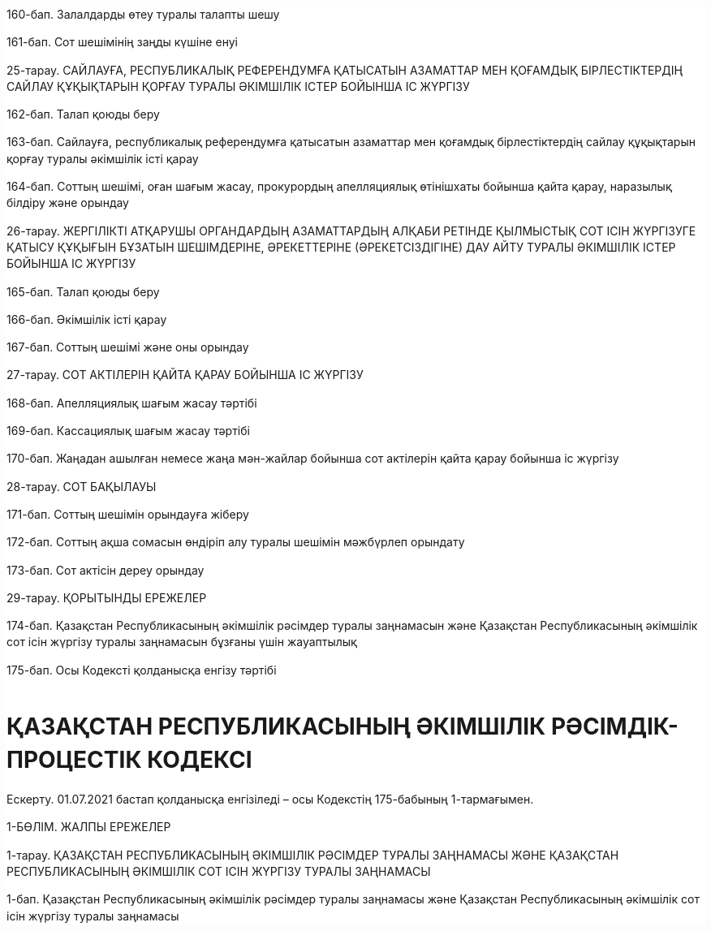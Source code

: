 160-бап. Залалдарды өтеу туралы талапты шешу

161-бап. Сот шешімінің заңды күшіне енуі

25-тарау. САЙЛАУҒА, РЕСПУБЛИКАЛЫҚ РЕФЕРЕНДУМҒА ҚАТЫСАТЫН АЗАМАТТАР МЕН ҚОҒАМДЫҚ БІРЛЕСТІКТЕРДІҢ САЙЛАУ ҚҰҚЫҚТАРЫН ҚОРҒАУ ТУРАЛЫ ӘКІМШІЛІК ІСТЕР БОЙЫНША ІС ЖҮРГІЗУ

162-бап. Талап қоюды беру

163-бап. Сайлауға, республикалық референдумға қатысатын азаматтар мен қоғамдық бірлестіктердің сайлау құқықтарын қорғау туралы әкімшілік істі қарау

164-бап. Соттың шешімі, оған шағым жасау, прокурордың апелляциялық өтінішхаты бойынша қайта қарау, наразылық білдіру және орындау

26-тарау. ЖЕРГІЛІКТІ АТҚАРУШЫ ОРГАНДАРДЫҢ АЗАМАТТАРДЫҢ АЛҚАБИ РЕТІНДЕ ҚЫЛМЫСТЫҚ СОТ ІСІН ЖҮРГІЗУГЕ ҚАТЫСУ ҚҰҚЫҒЫН БҰЗАТЫН ШЕШІМДЕРІНЕ, ӘРЕКЕТТЕРІНЕ (ӘРЕКЕТСІЗДІГІНЕ) ДАУ АЙТУ ТУРАЛЫ ӘКІМШІЛІК ІСТЕР БОЙЫНША ІС ЖҮРГІЗУ

165-бап. Талап қоюды беру

166-бап. Әкімшілік істі қарау

167-бап. Соттың шешімі және оны орындау

27-тарау. СОТ АКТІЛЕРІН ҚАЙТА ҚАРАУ БОЙЫНША ІС ЖҮРГІЗУ

168-бап. Апелляциялық шағым жасау тәртібі

169-бап. Кассациялық шағым жасау тәртібі

170-бап. Жаңадан ашылған немесе жаңа мән-жайлар бойынша сот актілерін қайта қарау бойынша іс жүргізу

28-тарау. СОТ БАҚЫЛАУЫ

171-бап. Соттың шешімін орындауға жіберу

172-бап. Соттың ақша сомасын өндіріп алу туралы шешімін мәжбүрлеп орындату

173-бап. Сот актісін дереу орындау

29-тарау. ҚОРЫТЫНДЫ ЕРЕЖЕЛЕР

174-бап. Қазақстан Республикасының әкімшілік рәсімдер туралы заңнамасын және Қазақстан Республикасының әкімшілік сот ісін жүргізу туралы заңнамасын бұзғаны үшін жауаптылық

175-бап. Осы Кодексті қолданысқа енгізу тәртібі

# ҚАЗАҚСТАН РЕСПУБЛИКАСЫНЫҢ ӘКІМШІЛІК РӘСІМДІК-ПРОЦЕСТІК КОДЕКСІ

Ескерту. 01.07.2021 бастап қолданысқа енгізіледі – осы Кодекстің 175-бабының 1-тармағымен.

1-БӨЛІМ. ЖАЛПЫ ЕРЕЖЕЛЕР

1-тарау. ҚАЗАҚСТАН РЕСПУБЛИКАСЫНЫҢ ӘКІМШІЛІК РӘСІМДЕР ТУРАЛЫ ЗАҢНАМАСЫ ЖӘНЕ ҚАЗАҚСТАН РЕСПУБЛИКАСЫНЫҢ ӘКІМШІЛІК СОТ ІСІН ЖҮРГІЗУ ТУРАЛЫ ЗАҢНАМАСЫ

1-бап. Қазақстан Республикасының әкімшілік рәсімдер туралы заңнамасы және Қазақстан Республикасының әкімшілік сот ісін жүргізу туралы заңнамасы
